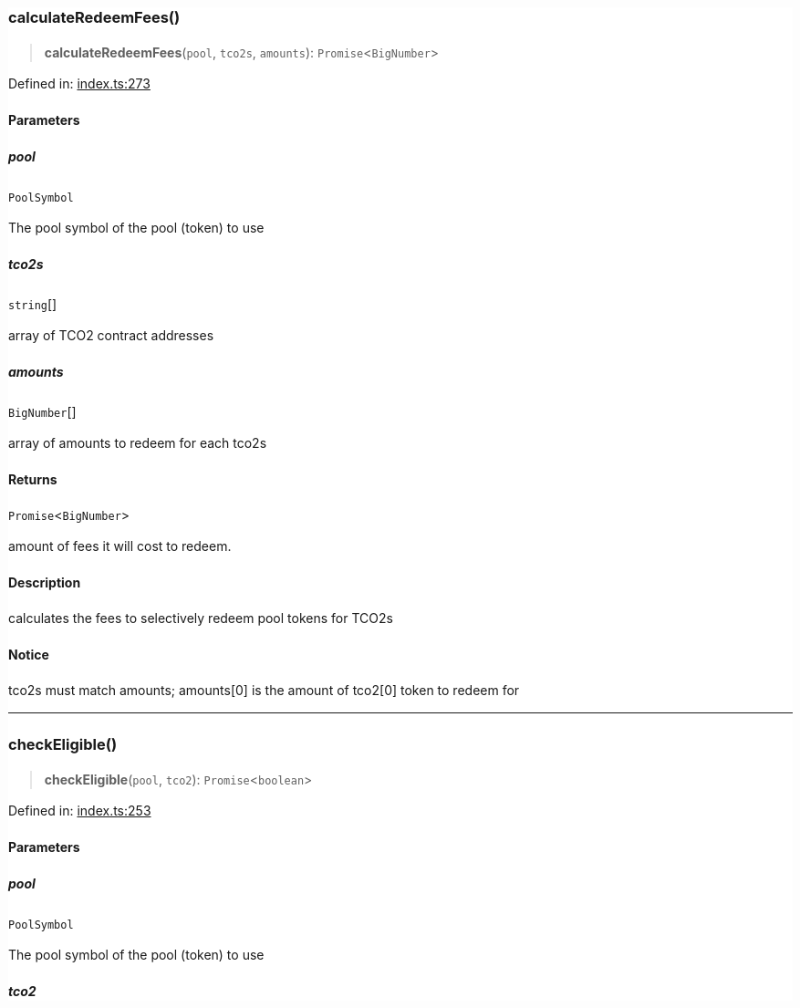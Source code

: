 ### calculateRedeemFees()

> **calculateRedeemFees**(`pool`, `tco2s`, `amounts`): `Promise`\<`BigNumber`\>

Defined in: [index.ts:273](https://github.com/ToucanProtocol/toucan-sdk/blob/65ec31518e31e7e8f8151ebebf28dd8a96275401/src/index.ts#L273)

#### Parameters

##### pool

`PoolSymbol`

The pool symbol of the pool (token) to use

##### tco2s

`string`[]

array of TCO2 contract addresses

##### amounts

`BigNumber`[]

array of amounts to redeem for each tco2s

#### Returns

`Promise`\<`BigNumber`\>

amount of fees it will cost to redeem.

#### Description

calculates the fees to selectively redeem pool tokens for TCO2s

#### Notice

tco2s must match amounts; amounts[0] is the amount of tco2[0] token to redeem for

***

### checkEligible()

> **checkEligible**(`pool`, `tco2`): `Promise`\<`boolean`\>

Defined in: [index.ts:253](https://github.com/ToucanProtocol/toucan-sdk/blob/65ec31518e31e7e8f8151ebebf28dd8a96275401/src/index.ts#L253)

#### Parameters

##### pool

`PoolSymbol`

The pool symbol of the pool (token) to use

##### tco2
